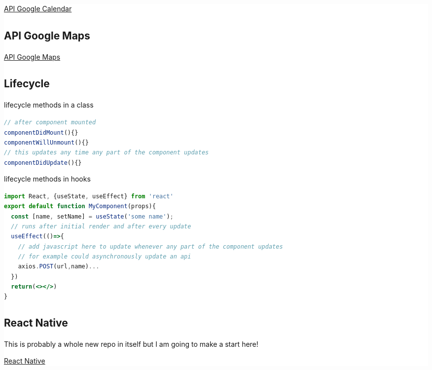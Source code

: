 [API Google Calendar](notes/api-google-calendar.md)

## API Google Maps

[API Google Maps](notes/api-google-maps.md) 












## Lifecycle

lifecycle methods in a class

```jsx
// after component mounted
componentDidMount(){}
componentWillUnmount(){}
// this updates any time any part of the component updates
componentDidUpdate(){}
```

lifecycle methods in hooks

```jsx
import React, {useState, useEffect} from 'react'
export default function MyComponent(props){
  const [name, setName] = useState('some name');
  // runs after initial render and after every update
  useEffect(()=>{
    // add javascript here to update whenever any part of the component updates
    // for example could asynchronously update an api 
    axios.POST(url,name)...
  })
  return(<></>)
}
```












## React Native

This is probably a whole new repo in itself but I am going to make a start here!

[React Native](notes/react-native.md)


